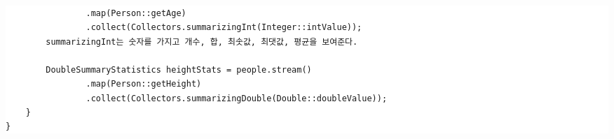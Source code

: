 ```
                .map(Person::getAge)
                .collect(Collectors.summarizingInt(Integer::intValue));
        summarizingInt는 숫자를 가지고 개수, 합, 최솟값, 최댓값, 평균을 보여준다.

        DoubleSummaryStatistics heightStats = people.stream()
                .map(Person::getHeight)
                .collect(Collectors.summarizingDouble(Double::doubleValue));
    }
}
```
